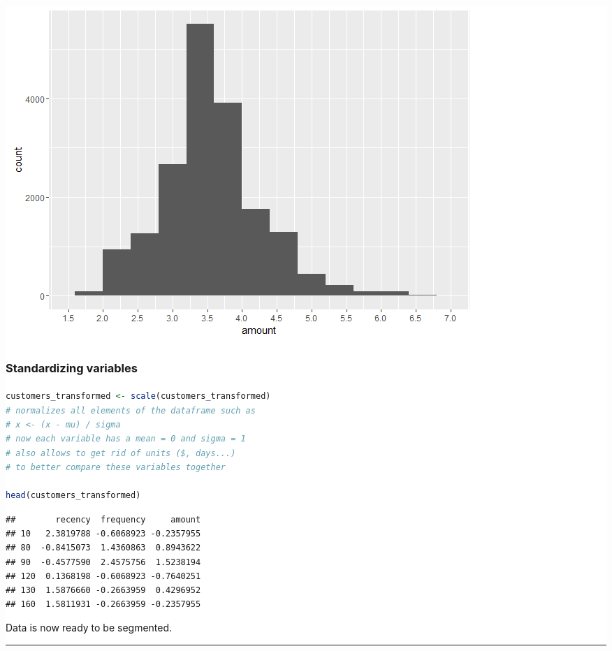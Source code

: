 ![](module1_files/figure-html/unnamed-chunk-8-1.png)

### Standardizing variables

```r
customers_transformed <- scale(customers_transformed)      
# normalizes all elements of the dataframe such as 
# x <- (x - mu) / sigma
# now each variable has a mean = 0 and sigma = 1
# also allows to get rid of units ($, days...) 
# to better compare these variables together

head(customers_transformed) 
```

```
##        recency  frequency     amount
## 10   2.3819788 -0.6068923 -0.2357955
## 80  -0.8415073  1.4360863  0.8943622
## 90  -0.4577590  2.4575756  1.5238194
## 120  0.1368198 -0.6068923 -0.7640251
## 130  1.5876660 -0.2663959  0.4296952
## 160  1.5811931 -0.2663959 -0.2357955
```

Data is now ready to be segmented.

***
